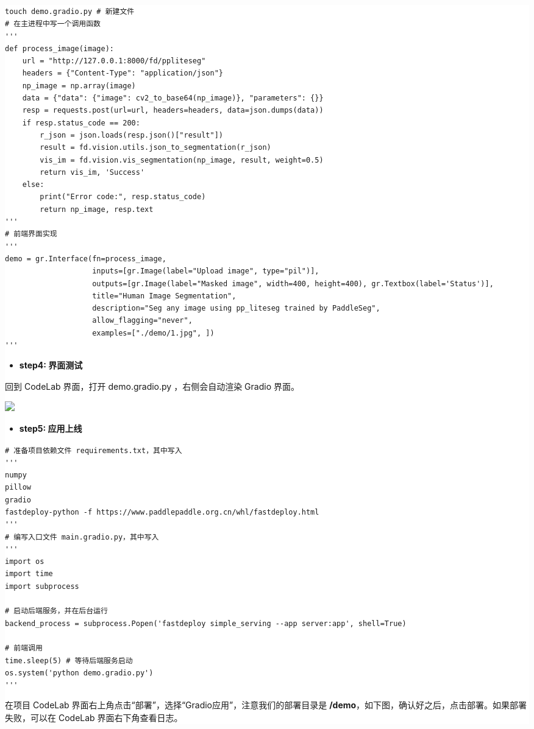 ```
touch demo.gradio.py # 新建文件
# 在主进程中写一个调用函数
'''
def process_image(image):
    url = "http://127.0.0.1:8000/fd/ppliteseg"
    headers = {"Content-Type": "application/json"}
    np_image = np.array(image)
    data = {"data": {"image": cv2_to_base64(np_image)}, "parameters": {}}
    resp = requests.post(url=url, headers=headers, data=json.dumps(data))
    if resp.status_code == 200:
        r_json = json.loads(resp.json()["result"])
        result = fd.vision.utils.json_to_segmentation(r_json)
        vis_im = fd.vision.vis_segmentation(np_image, result, weight=0.5)
        return vis_im, 'Success'
    else:
        print("Error code:", resp.status_code)
        return np_image, resp.text
'''
# 前端界面实现
'''
demo = gr.Interface(fn=process_image,
                    inputs=[gr.Image(label="Upload image", type="pil")],
                    outputs=[gr.Image(label="Masked image", width=400, height=400), gr.Textbox(label='Status')],
                    title="Human Image Segmentation",
                    description="Seg any image using pp_liteseg trained by PaddleSeg",
                    allow_flagging="never",
                    examples=["./demo/1.jpg", ])
'''
```
- **step4: 界面测试**

回到 CodeLab 界面，打开 demo.gradio.py ，右侧会自动渲染 Gradio 界面。

![](https://axcvs2xtkbpq.objectstorage.ap-singapore-1.oci.customer-oci.com/n/axcvs2xtkbpq/b/bucket-20240802-0845/o/2d13a9c08b20e7a60553f8a85de9cd35.png)
- **step5: 应用上线**

```
# 准备项目依赖文件 requirements.txt，其中写入
'''
numpy
pillow
gradio
fastdeploy-python -f https://www.paddlepaddle.org.cn/whl/fastdeploy.html
'''
# 编写入口文件 main.gradio.py，其中写入
'''
import os
import time
import subprocess

# 启动后端服务，并在后台运行
backend_process = subprocess.Popen('fastdeploy simple_serving --app server:app', shell=True)

# 前端调用
time.sleep(5) # 等待后端服务启动
os.system('python demo.gradio.py') 
'''
```
在项目 CodeLab 界面右上角点击“部署”，选择“Gradio应用”，注意我们的部署目录是 **/demo**，如下图，确认好之后，点击部署。如果部署失败，可以在 CodeLab 界面右下角查看日志。
